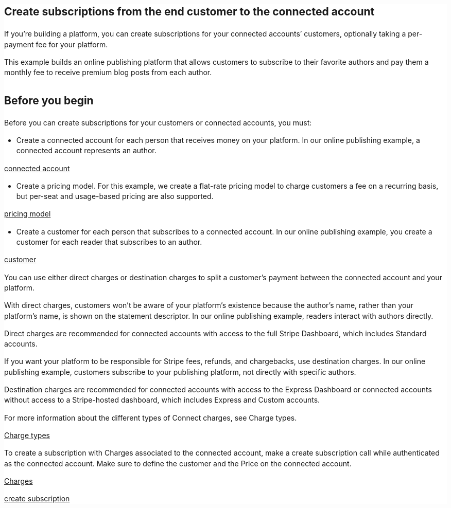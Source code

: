 ## Create subscriptions from the end customer to the connected account

If you’re building a platform, you can create subscriptions for your connected accounts’ customers, optionally taking a per-payment fee for your platform.

This example builds an online publishing platform that allows customers to subscribe to their favorite authors and pay them a monthly fee to receive premium blog posts from each author.

## Before you begin

Before you can create subscriptions for your customers or connected accounts, you must:

- Create a connected account for each person that receives money on your platform. In our online publishing example, a connected account represents an author.

[connected account](/connect/accounts)

- Create a pricing model. For this example, we create a flat-rate pricing model to charge customers a fee on a recurring basis, but per-seat and usage-based pricing are also supported.

[pricing model](/products-prices/pricing-models#flat-rate)

- Create a customer for each person that subscribes to a connected account. In our online publishing example, you create a customer for each reader that subscribes to an author.

[customer](/billing/customer#manage-customers)

You can use either direct charges or destination charges to split a customer’s payment between the connected account and your platform.

With direct charges, customers won’t be aware of your platform’s existence because the author’s name, rather than your platform’s name, is shown on the statement descriptor. In our online publishing example, readers interact with authors directly.

Direct charges are recommended for connected accounts with access to the full Stripe Dashboard, which includes Standard accounts.

If you want your platform to be responsible for Stripe fees, refunds, and chargebacks, use destination charges. In our online publishing example, customers subscribe to your publishing platform, not directly with specific authors.

Destination charges are recommended for connected accounts with access to the Express Dashboard or connected accounts without access to a Stripe-hosted dashboard, which includes Express and Custom accounts.

For more information about the different types of Connect charges, see Charge types.

[Charge types](/connect/charges#types)

To create a subscription with Charges associated to the connected account, make a create subscription call while authenticated as the connected account. Make sure to define the customer and the Price on the connected account.

[Charges](/api/charges/object)

[create subscription](/api#create_subscription)

